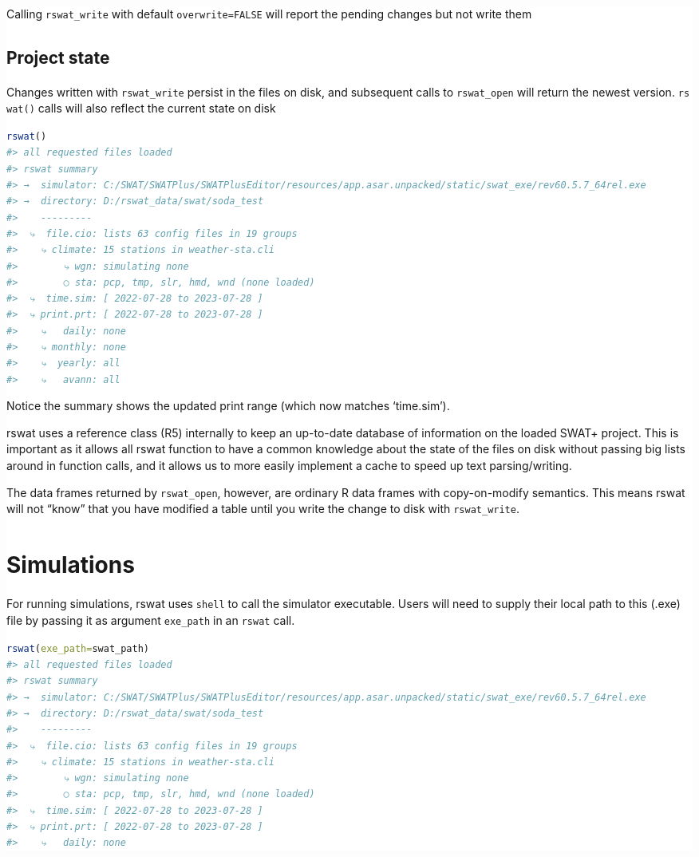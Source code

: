 
Calling `rswat_write` with default `overwrite=FALSE` will report the
pending changes but not write them

## Project state

Changes written with `rswat_write` persist in the files on disk, and
subsequent calls to `rswat_open` will return the newest version.
`rswat()` calls will also reflect the current state on disk

``` r
rswat()
#> all requested files loaded
#> rswat summary
#> →  simulator: C:/SWAT/SWATPlus/SWATPlusEditor/resources/app.asar.unpacked/static/swat_exe/rev60.5.7_64rel.exe
#> →  directory: D:/rswat_data/swat/soda_test
#>    --------- 
#>  ⤷  file.cio: lists 63 config files in 19 groups 
#>    ⤷ climate: 15 stations in weather-sta.cli
#>        ⤷ wgn: simulating none
#>        ○ sta: pcp, tmp, slr, hmd, wnd (none loaded) 
#>  ⤷  time.sim: [ 2022-07-28 to 2023-07-28 ]
#>  ⤷ print.prt: [ 2022-07-28 to 2023-07-28 ]
#>    ⤷   daily: none
#>    ⤷ monthly: none
#>    ⤷  yearly: all
#>    ⤷   avann: all
```

Notice the summary shows the updated print range (which now matches
‘time.sim’).

rswat uses a reference class (R5) internally to keep an up-to-date
database of information on the loaded SWAT+ project. This is important
as it allows all rswat function to have a common knowledge about the
state of the files on disk without passing big lists around in function
calls, and it allows us to more easily implement a cache to speed up
text parsing/writing.

The data frames returned by `rswat_open`, however, are ordinary R data
frames with copy-on-modify semantics. This means rswat will not “know”
that you have modified a table until you write the change to disk with
`rswat_write`.

# Simulations

For running simulations, rswat uses `shell` to call the simulator
executable. Users will need to supply their local path to this (.exe)
file by passing it as argument `exe_path` in an `rswat` call.

``` r
rswat(exe_path=swat_path)
#> all requested files loaded
#> rswat summary
#> →  simulator: C:/SWAT/SWATPlus/SWATPlusEditor/resources/app.asar.unpacked/static/swat_exe/rev60.5.7_64rel.exe
#> →  directory: D:/rswat_data/swat/soda_test
#>    --------- 
#>  ⤷  file.cio: lists 63 config files in 19 groups 
#>    ⤷ climate: 15 stations in weather-sta.cli
#>        ⤷ wgn: simulating none
#>        ○ sta: pcp, tmp, slr, hmd, wnd (none loaded) 
#>  ⤷  time.sim: [ 2022-07-28 to 2023-07-28 ]
#>  ⤷ print.prt: [ 2022-07-28 to 2023-07-28 ]
#>    ⤷   daily: none
```